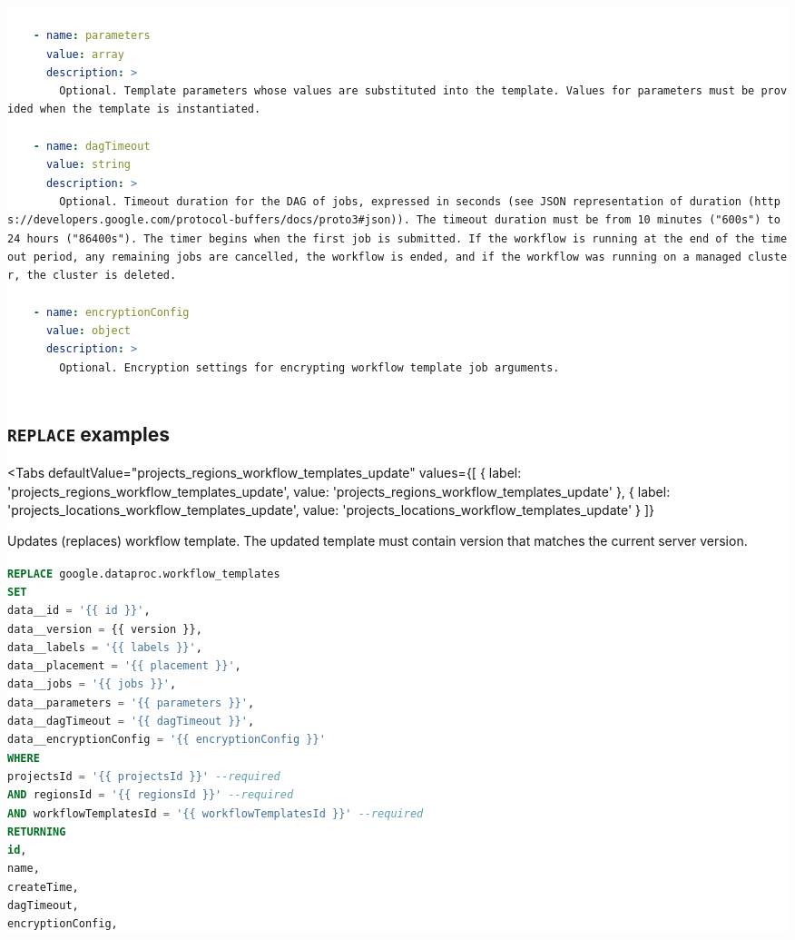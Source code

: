 ```yaml
        
    - name: parameters
      value: array
      description: >
        Optional. Template parameters whose values are substituted into the template. Values for parameters must be provided when the template is instantiated.
        
    - name: dagTimeout
      value: string
      description: >
        Optional. Timeout duration for the DAG of jobs, expressed in seconds (see JSON representation of duration (https://developers.google.com/protocol-buffers/docs/proto3#json)). The timeout duration must be from 10 minutes ("600s") to 24 hours ("86400s"). The timer begins when the first job is submitted. If the workflow is running at the end of the timeout period, any remaining jobs are cancelled, the workflow is ended, and if the workflow was running on a managed cluster, the cluster is deleted.
        
    - name: encryptionConfig
      value: object
      description: >
        Optional. Encryption settings for encrypting workflow template job arguments.
        
```
</TabItem>
</Tabs>


## `REPLACE` examples

<Tabs
    defaultValue="projects_regions_workflow_templates_update"
    values={[
        { label: 'projects_regions_workflow_templates_update', value: 'projects_regions_workflow_templates_update' },
        { label: 'projects_locations_workflow_templates_update', value: 'projects_locations_workflow_templates_update' }
    ]}
>
<TabItem value="projects_regions_workflow_templates_update">

Updates (replaces) workflow template. The updated template must contain version that matches the current server version.

```sql
REPLACE google.dataproc.workflow_templates
SET 
data__id = '{{ id }}',
data__version = {{ version }},
data__labels = '{{ labels }}',
data__placement = '{{ placement }}',
data__jobs = '{{ jobs }}',
data__parameters = '{{ parameters }}',
data__dagTimeout = '{{ dagTimeout }}',
data__encryptionConfig = '{{ encryptionConfig }}'
WHERE 
projectsId = '{{ projectsId }}' --required
AND regionsId = '{{ regionsId }}' --required
AND workflowTemplatesId = '{{ workflowTemplatesId }}' --required
RETURNING
id,
name,
createTime,
dagTimeout,
encryptionConfig,
```